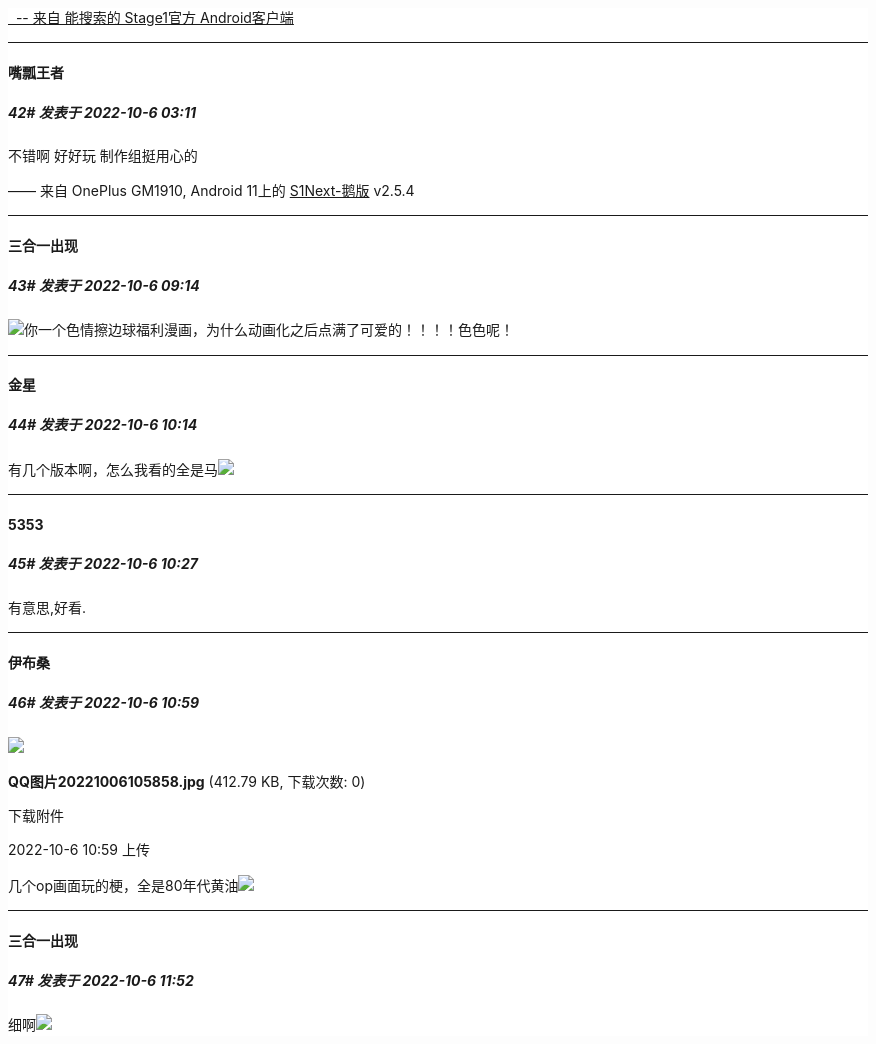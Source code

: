 [  -- 来自 能搜索的 Stage1官方 Android客户端](https://www.coolapk.com/apk/140634)

*****

####  嘴瓢王者  
##### 42#       发表于 2022-10-6 03:11

不错啊 好好玩 制作组挺用心的

—— 来自 OnePlus GM1910, Android 11上的 [S1Next-鹅版](https://github.com/ykrank/S1-Next/releases) v2.5.4

*****

####  三合一出现  
##### 43#       发表于 2022-10-6 09:14

<img src="https://static.saraba1st.com/image/smiley/face2017/077.png" referrerpolicy="no-referrer">你一个色情擦边球福利漫画，为什么动画化之后点满了可爱的！！！！色色呢！

*****

####  金星  
##### 44#       发表于 2022-10-6 10:14

有几个版本啊，怎么我看的全是马<img src="https://static.saraba1st.com/image/smiley/face2017/001.png" referrerpolicy="no-referrer">

*****

####  5353  
##### 45#       发表于 2022-10-6 10:27

有意思,好看.

*****

####  伊布桑  
##### 46#       发表于 2022-10-6 10:59

<img src="https://img.saraba1st.com/forum/202210/06/105913efzi3q3hqzodqioo.jpg" referrerpolicy="no-referrer">

<strong>QQ图片20221006105858.jpg</strong> (412.79 KB, 下载次数: 0)

下载附件

2022-10-6 10:59 上传

几个op画面玩的梗，全是80年代黄油<img src="https://static.saraba1st.com/image/smiley/face2017/068.png" referrerpolicy="no-referrer">

*****

####  三合一出现  
##### 47#       发表于 2022-10-6 11:52

细啊<img src="https://static.saraba1st.com/image/smiley/face2017/077.png" referrerpolicy="no-referrer">
